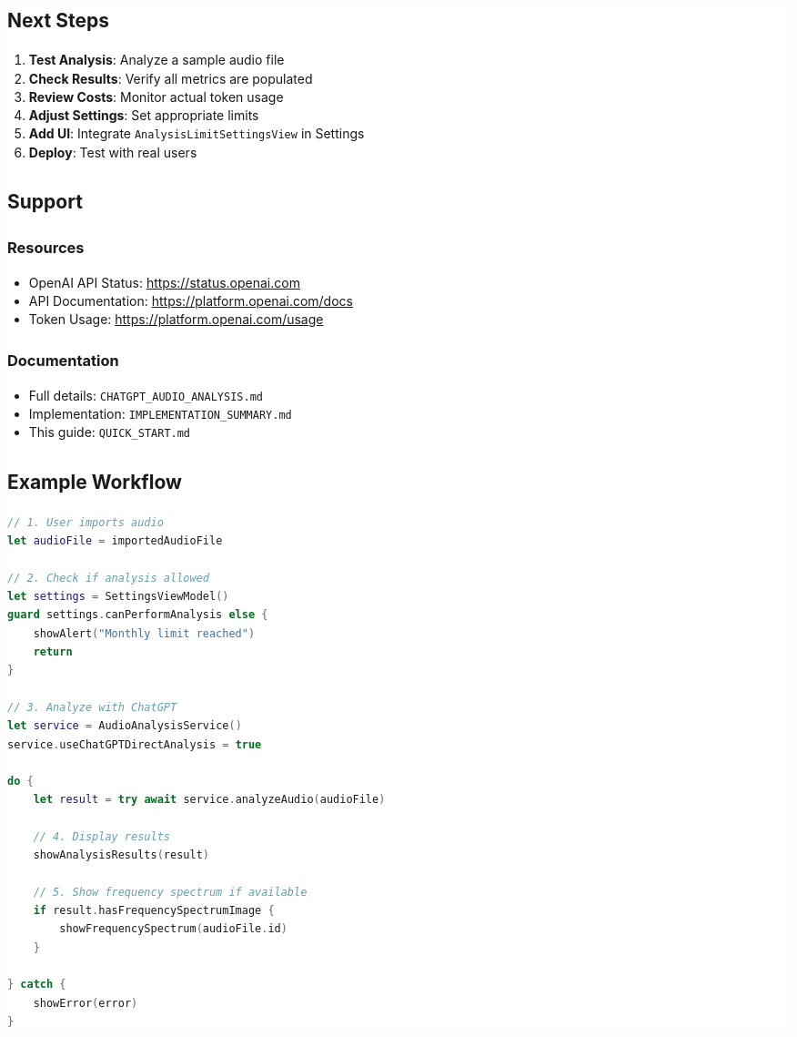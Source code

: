 ## Next Steps

1. **Test Analysis**: Analyze a sample audio file
2. **Check Results**: Verify all metrics are populated
3. **Review Costs**: Monitor actual token usage
4. **Adjust Settings**: Set appropriate limits
5. **Add UI**: Integrate `AnalysisLimitSettingsView` in Settings
6. **Deploy**: Test with real users

## Support

### Resources
- OpenAI API Status: https://status.openai.com
- API Documentation: https://platform.openai.com/docs
- Token Usage: https://platform.openai.com/usage

### Documentation
- Full details: `CHATGPT_AUDIO_ANALYSIS.md`
- Implementation: `IMPLEMENTATION_SUMMARY.md`
- This guide: `QUICK_START.md`

## Example Workflow

```swift
// 1. User imports audio
let audioFile = importedAudioFile

// 2. Check if analysis allowed
let settings = SettingsViewModel()
guard settings.canPerformAnalysis else {
    showAlert("Monthly limit reached")
    return
}

// 3. Analyze with ChatGPT
let service = AudioAnalysisService()
service.useChatGPTDirectAnalysis = true

do {
    let result = try await service.analyzeAudio(audioFile)
    
    // 4. Display results
    showAnalysisResults(result)
    
    // 5. Show frequency spectrum if available
    if result.hasFrequencySpectrumImage {
        showFrequencySpectrum(audioFile.id)
    }
    
} catch {
    showError(error)
}
```
